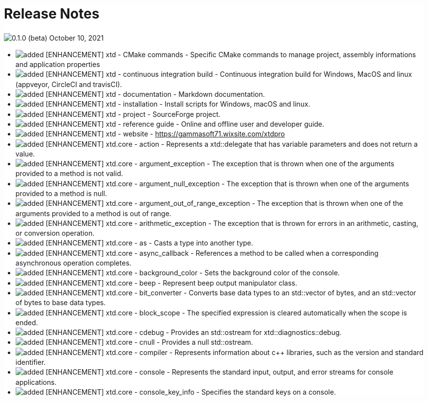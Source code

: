 # Release Notes

![0.1.0](https://github.com/gammasoft71/xtd/blob/master/docs/pictures/releases/version_0_1_0.png) (beta) October 10, 2021

* ![added](https://github.com/gammasoft71/xtd/blob/master/docs/pictures/releases/status/added.png) [ENHANCEMENT] xtd - CMake commands - Specific CMake commands to manage project, assembly informations and application properties
* ![added](https://github.com/gammasoft71/xtd/blob/master/docs/pictures/releases/status/added.png) [ENHANCEMENT] xtd - continuous integration build - Continuous integration build for Windows, MacOS and linux (appveyor, CircleCI and travisCI).
* ![added](https://github.com/gammasoft71/xtd/blob/master/docs/pictures/releases/status/added.png) [ENHANCEMENT] xtd - documentation - Markdown documentation.
* ![added](https://github.com/gammasoft71/xtd/blob/master/docs/pictures/releases/status/added.png) [ENHANCEMENT] xtd - installation - Install scripts for Windows, macOS and linux.
* ![added](https://github.com/gammasoft71/xtd/blob/master/docs/pictures/releases/status/added.png) [ENHANCEMENT] xtd - project - SourceForge project.
* ![added](https://github.com/gammasoft71/xtd/blob/master/docs/pictures/releases/status/added.png) [ENHANCEMENT] xtd - reference guide -  Online and offline user and developer guide.
* ![added](https://github.com/gammasoft71/xtd/blob/master/docs/pictures/releases/status/added.png) [ENHANCEMENT] xtd - website - https://gammasoft71.wixsite.com/xtdpro
* ![added](https://github.com/gammasoft71/xtd/blob/master/docs/pictures/releases/status/added.png) [ENHANCEMENT] xtd.core - action - Represents a xtd::delegate that has variable parameters and does not return a value.
* ![added](https://github.com/gammasoft71/xtd/blob/master/docs/pictures/releases/status/added.png) [ENHANCEMENT] xtd.core - argument_exception - The exception that is thrown when one of the arguments provided to a method is not valid.
* ![added](https://github.com/gammasoft71/xtd/blob/master/docs/pictures/releases/status/added.png) [ENHANCEMENT] xtd.core - argument_null_exception - The exception that is thrown when one of the arguments provided to a method is null.
* ![added](https://github.com/gammasoft71/xtd/blob/master/docs/pictures/releases/status/added.png) [ENHANCEMENT] xtd.core - argument_out_of_range_exception - The exception that is thrown when one of the arguments provided to a method is out of range.
* ![added](https://github.com/gammasoft71/xtd/blob/master/docs/pictures/releases/status/added.png) [ENHANCEMENT] xtd.core - arithmetic_exception - The exception that is thrown for errors in an arithmetic, casting, or conversion operation.
* ![added](https://github.com/gammasoft71/xtd/blob/master/docs/pictures/releases/status/added.png) [ENHANCEMENT] xtd.core - as - Casts a type into another type.
* ![added](https://github.com/gammasoft71/xtd/blob/master/docs/pictures/releases/status/added.png) [ENHANCEMENT] xtd.core - async_callback - References a method to be called when a corresponding asynchronous operation completes.
* ![added](https://github.com/gammasoft71/xtd/blob/master/docs/pictures/releases/status/added.png) [ENHANCEMENT] xtd.core - background_color - Sets the background color of the console.
* ![added](https://github.com/gammasoft71/xtd/blob/master/docs/pictures/releases/status/added.png) [ENHANCEMENT] xtd.core - beep - Represent beep output manipulator class.
* ![added](https://github.com/gammasoft71/xtd/blob/master/docs/pictures/releases/status/added.png) [ENHANCEMENT] xtd.core - bit_converter - Converts base data types to an std::vector of bytes, and an std::vector of bytes to base data types.
* ![added](https://github.com/gammasoft71/xtd/blob/master/docs/pictures/releases/status/added.png) [ENHANCEMENT] xtd.core - block_scope - The specified expression is cleared automatically when the scope is ended.
* ![added](https://github.com/gammasoft71/xtd/blob/master/docs/pictures/releases/status/added.png) [ENHANCEMENT] xtd.core - cdebug - Provides an std::ostream for xtd::diagnostics::debug.
* ![added](https://github.com/gammasoft71/xtd/blob/master/docs/pictures/releases/status/added.png) [ENHANCEMENT] xtd.core - cnull - Provides a null std::ostream.
* ![added](https://github.com/gammasoft71/xtd/blob/master/docs/pictures/releases/status/added.png) [ENHANCEMENT] xtd.core - compiler - Represents information about c++ libraries, such as the version and standard identifier.
* ![added](https://github.com/gammasoft71/xtd/blob/master/docs/pictures/releases/status/added.png) [ENHANCEMENT] xtd.core - console - Represents the standard input, output, and error streams for console applications.
* ![added](https://github.com/gammasoft71/xtd/blob/master/docs/pictures/releases/status/added.png) [ENHANCEMENT] xtd.core - console_key_info - Specifies the standard keys on a console.